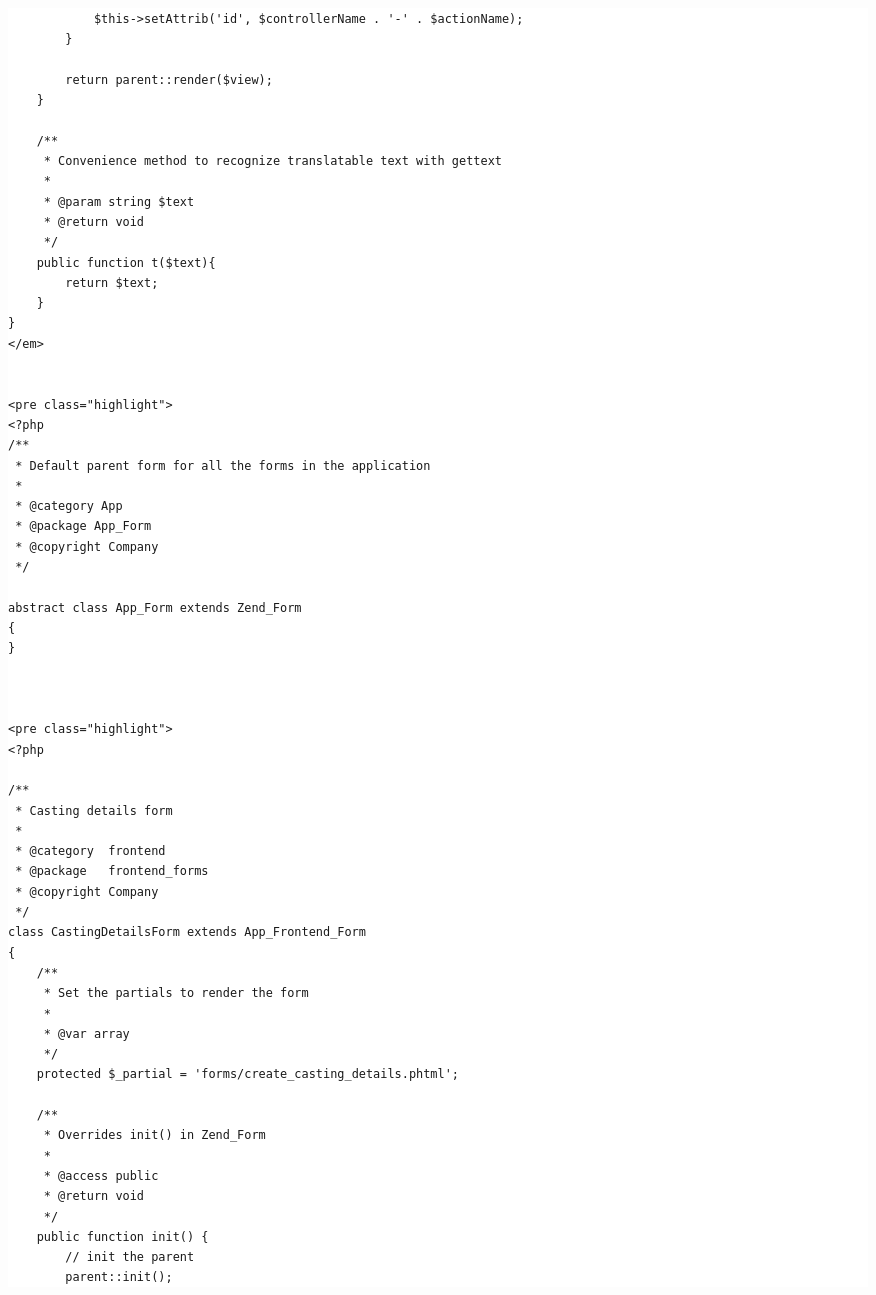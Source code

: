                 $this->setAttrib('id', $controllerName . '-' . $actionName);
            }
            
            return parent::render($view);
        }
        
        /**
         * Convenience method to recognize translatable text with gettext
         *
         * @param string $text 
         * @return void
         */
        public function t($text){
            return $text;
        }
    }
    </em>

 
    <pre class="highlight">
    <?php
    /**
     * Default parent form for all the forms in the application
     *
     * @category App
     * @package App_Form
     * @copyright Company
     */
    
    abstract class App_Form extends Zend_Form
    {
    }


 
    <pre class="highlight">
    <?php
    
    /**
     * Casting details form
     *
     * @category  frontend
     * @package   frontend_forms
     * @copyright Company
     */
    class CastingDetailsForm extends App_Frontend_Form
    {
        /**
         * Set the partials to render the form
         *
         * @var array
         */
        protected $_partial = 'forms/create_casting_details.phtml';
        
        /**
         * Overrides init() in Zend_Form
         * 
         * @access public
         * @return void
         */
        public function init() {
            // init the parent
            parent::init();
            